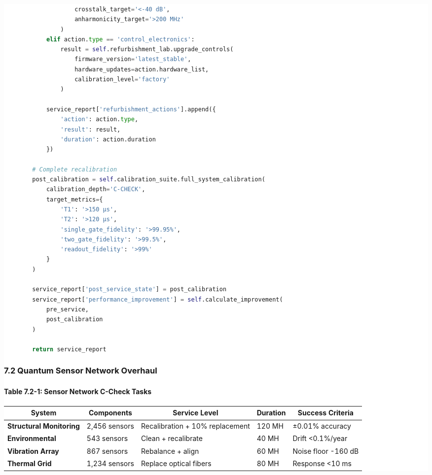```python
                    crosstalk_target='<-40 dB',
                    anharmonicity_target='>200 MHz'
                )
            elif action.type == 'control_electronics':
                result = self.refurbishment_lab.upgrade_controls(
                    firmware_version='latest_stable',
                    hardware_updates=action.hardware_list,
                    calibration_level='factory'
                )
            
            service_report['refurbishment_actions'].append({
                'action': action.type,
                'result': result,
                'duration': action.duration
            })
        
        # Complete recalibration
        post_calibration = self.calibration_suite.full_system_calibration(
            calibration_depth='C-CHECK',
            target_metrics={
                'T1': '>150 μs',
                'T2': '>120 μs',
                'single_gate_fidelity': '>99.95%',
                'two_gate_fidelity': '>99.5%',
                'readout_fidelity': '>99%'
            }
        )
        
        service_report['post_service_state'] = post_calibration
        service_report['performance_improvement'] = self.calculate_improvement(
            pre_service, 
            post_calibration
        )
        
        return service_report
```

### 7.2 Quantum Sensor Network Overhaul

#### Table 7.2-1: Sensor Network C-Check Tasks

| System | Components | Service Level | Duration | Success Criteria |
|--------|------------|---------------|----------|-----------------|
| **Structural Monitoring** | 2,456 sensors | Recalibration + 10% replacement | 120 MH | ±0.01% accuracy |
| **Environmental** | 543 sensors | Clean + recalibrate | 40 MH | Drift <0.1%/year |
| **Vibration Array** | 867 sensors | Rebalance + align | 60 MH | Noise floor -160 dB |
| **Thermal Grid** | 1,234 sensors | Replace optical fibers | 80 MH | Response <10 ms |
